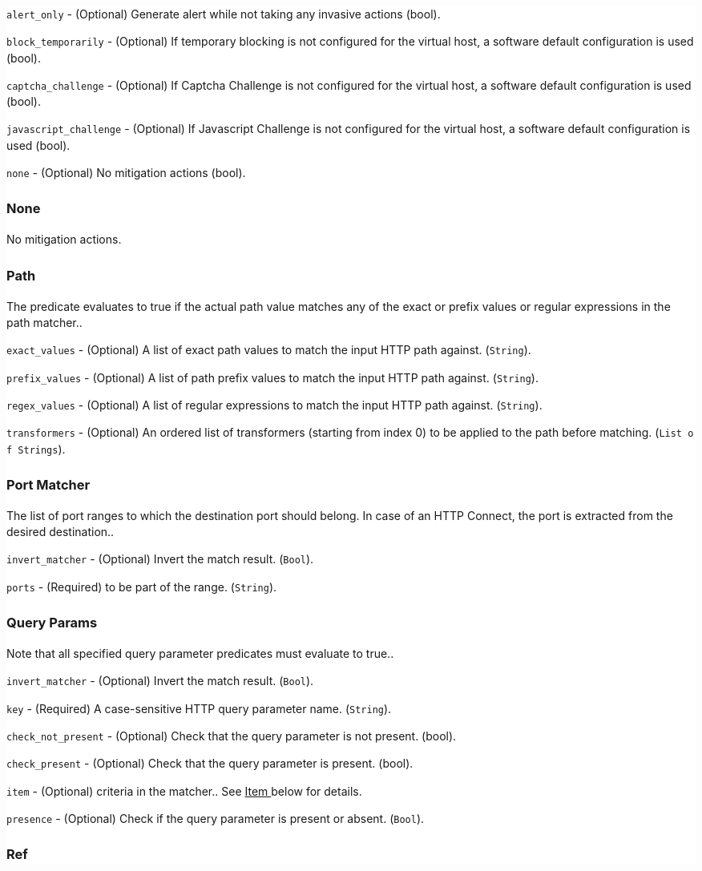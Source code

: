 `alert_only` - (Optional) Generate alert while not taking any invasive actions (bool).

`block_temporarily` - (Optional) If temporary blocking is not configured for the virtual host, a software default configuration is used (bool).

`captcha_challenge` - (Optional) If Captcha Challenge is not configured for the virtual host, a software default configuration is used (bool).

`javascript_challenge` - (Optional) If Javascript Challenge is not configured for the virtual host, a software default configuration is used (bool).

`none` - (Optional) No mitigation actions (bool).

### None

No mitigation actions.

### Path

The predicate evaluates to true if the actual path value matches any of the exact or prefix values or regular expressions in the path matcher..

`exact_values` - (Optional) A list of exact path values to match the input HTTP path against. (`String`).

`prefix_values` - (Optional) A list of path prefix values to match the input HTTP path against. (`String`).

`regex_values` - (Optional) A list of regular expressions to match the input HTTP path against. (`String`).

`transformers` - (Optional) An ordered list of transformers (starting from index 0) to be applied to the path before matching. (`List of Strings`).

### Port Matcher

The list of port ranges to which the destination port should belong. In case of an HTTP Connect, the port is extracted from the desired destination..

`invert_matcher` - (Optional) Invert the match result. (`Bool`).

`ports` - (Required) to be part of the range. (`String`).

### Query Params

Note that all specified query parameter predicates must evaluate to true..

`invert_matcher` - (Optional) Invert the match result. (`Bool`).

`key` - (Required) A case-sensitive HTTP query parameter name. (`String`).

`check_not_present` - (Optional) Check that the query parameter is not present. (bool).

`check_present` - (Optional) Check that the query parameter is present. (bool).

`item` - (Optional) criteria in the matcher.. See [Item ](#item) below for details.

`presence` - (Optional) Check if the query parameter is present or absent. (`Bool`).

### Ref
